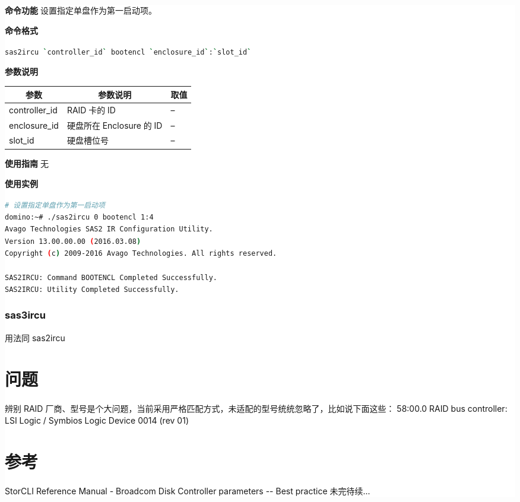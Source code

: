 **命令功能**
设置指定单盘作为第一启动项。

**命令格式**

```bash
sas2ircu `controller_id` bootencl `enclosure_id`:`slot_id`
```

**参数说明**

| 参数          | 参数说明                 | 取值 |
| ------------- | ------------------------ | ---- |
| controller_id | RAID 卡的 ID             | –    |
| enclosure_id  | 硬盘所在 Enclosure 的 ID | –    |
| slot_id       | 硬盘槽位号               | –    |

**使用指南**
无

**使用实例**

```bash
# 设置指定单盘作为第一启动项
domino:~# ./sas2ircu 0 bootencl 1:4
Avago Technologies SAS2 IR Configuration Utility.
Version 13.00.00.00 (2016.03.08)
Copyright (c) 2009-2016 Avago Technologies. All rights reserved.

SAS2IRCU: Command BOOTENCL Completed Successfully.
SAS2IRCU: Utility Completed Successfully.
```

### sas3ircu

用法同 sas2ircu

# 问题

辨别 RAID 厂商、型号是个大问题，当前采用严格匹配方式，未适配的型号统统忽略了，比如说下面这些：
58:00.0 RAID bus controller: LSI Logic / Symbios Logic Device 0014 (rev 01)

# 参考

StorCLI Reference Manual - Broadcom
Disk Controller parameters -- Best practice
未完待续...
